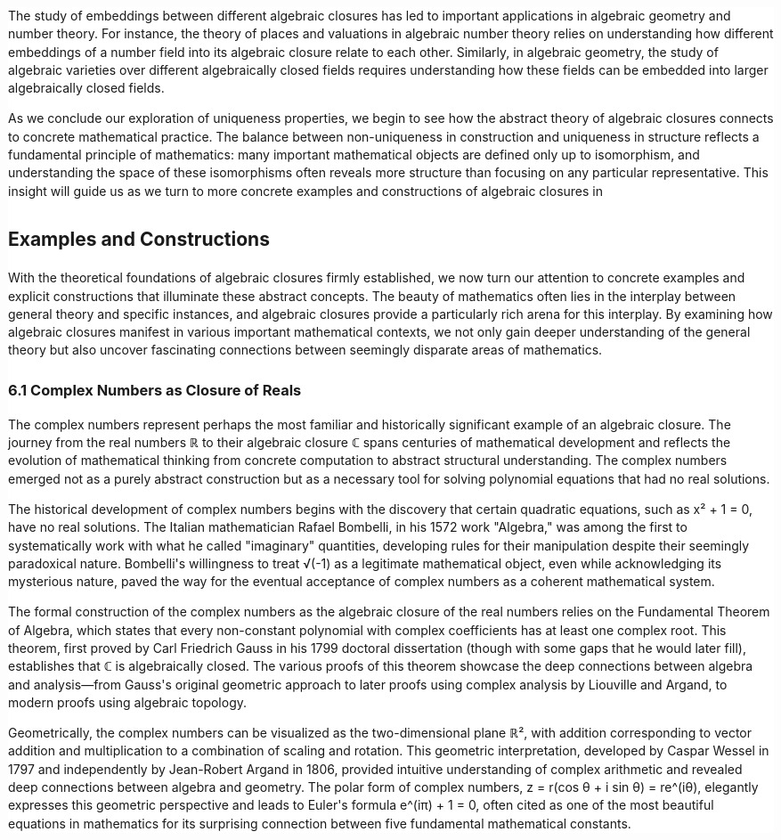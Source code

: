 The study of embeddings between different algebraic closures has led to important applications in algebraic geometry and number theory. For instance, the theory of places and valuations in algebraic number theory relies on understanding how different embeddings of a number field into its algebraic closure relate to each other. Similarly, in algebraic geometry, the study of algebraic varieties over different algebraically closed fields requires understanding how these fields can be embedded into larger algebraically closed fields.

As we conclude our exploration of uniqueness properties, we begin to see how the abstract theory of algebraic closures connects to concrete mathematical practice. The balance between non-uniqueness in construction and uniqueness in structure reflects a fundamental principle of mathematics: many important mathematical objects are defined only up to isomorphism, and understanding the space of these isomorphisms often reveals more structure than focusing on any particular representative. This insight will guide us as we turn to more concrete examples and constructions of algebraic closures in

## Examples and Constructions

With the theoretical foundations of algebraic closures firmly established, we now turn our attention to concrete examples and explicit constructions that illuminate these abstract concepts. The beauty of mathematics often lies in the interplay between general theory and specific instances, and algebraic closures provide a particularly rich arena for this interplay. By examining how algebraic closures manifest in various important mathematical contexts, we not only gain deeper understanding of the general theory but also uncover fascinating connections between seemingly disparate areas of mathematics.

### 6.1 Complex Numbers as Closure of Reals

The complex numbers represent perhaps the most familiar and historically significant example of an algebraic closure. The journey from the real numbers ℝ to their algebraic closure ℂ spans centuries of mathematical development and reflects the evolution of mathematical thinking from concrete computation to abstract structural understanding. The complex numbers emerged not as a purely abstract construction but as a necessary tool for solving polynomial equations that had no real solutions.

The historical development of complex numbers begins with the discovery that certain quadratic equations, such as x² + 1 = 0, have no real solutions. The Italian mathematician Rafael Bombelli, in his 1572 work "Algebra," was among the first to systematically work with what he called "imaginary" quantities, developing rules for their manipulation despite their seemingly paradoxical nature. Bombelli's willingness to treat √(-1) as a legitimate mathematical object, even while acknowledging its mysterious nature, paved the way for the eventual acceptance of complex numbers as a coherent mathematical system.

The formal construction of the complex numbers as the algebraic closure of the real numbers relies on the Fundamental Theorem of Algebra, which states that every non-constant polynomial with complex coefficients has at least one complex root. This theorem, first proved by Carl Friedrich Gauss in his 1799 doctoral dissertation (though with some gaps that he would later fill), establishes that ℂ is algebraically closed. The various proofs of this theorem showcase the deep connections between algebra and analysis—from Gauss's original geometric approach to later proofs using complex analysis by Liouville and Argand, to modern proofs using algebraic topology.

Geometrically, the complex numbers can be visualized as the two-dimensional plane ℝ², with addition corresponding to vector addition and multiplication to a combination of scaling and rotation. This geometric interpretation, developed by Caspar Wessel in 1797 and independently by Jean-Robert Argand in 1806, provided intuitive understanding of complex arithmetic and revealed deep connections between algebra and geometry. The polar form of complex numbers, z = r(cos θ + i sin θ) = re^(iθ), elegantly expresses this geometric perspective and leads to Euler's formula e^(iπ) + 1 = 0, often cited as one of the most beautiful equations in mathematics for its surprising connection between five fundamental mathematical constants.
